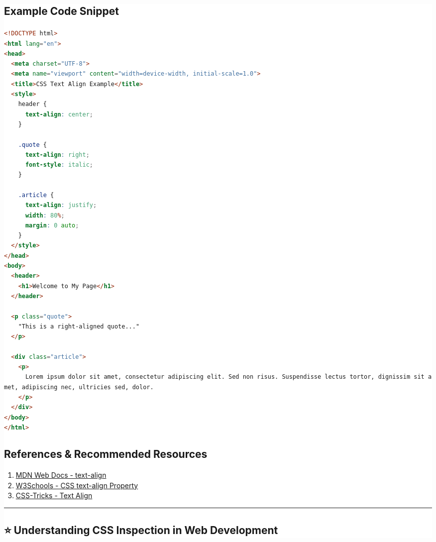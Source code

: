 ## Example Code Snippet
```html
<!DOCTYPE html>
<html lang="en">
<head>
  <meta charset="UTF-8">
  <meta name="viewport" content="width=device-width, initial-scale=1.0">
  <title>CSS Text Align Example</title>
  <style>
    header {
      text-align: center;
    }

    .quote {
      text-align: right;
      font-style: italic;
    }

    .article {
      text-align: justify;
      width: 80%;
      margin: 0 auto;
    }
  </style>
</head>
<body>
  <header>
    <h1>Welcome to My Page</h1>
  </header>

  <p class="quote">
    "This is a right-aligned quote..."
  </p>

  <div class="article">
    <p>
      Lorem ipsum dolor sit amet, consectetur adipiscing elit. Sed non risus. Suspendisse lectus tortor, dignissim sit amet, adipiscing nec, ultricies sed, dolor.
    </p>
  </div>
</body>
</html>
```

## References & Recommended Resources
1. [MDN Web Docs - text-align](https://developer.mozilla.org/en-US/docs/Web/CSS/text-align)
2. [W3Schools - CSS text-align Property](https://www.w3schools.com/css/css_text.asp)
3. [CSS-Tricks - Text Align](https://css-tricks.com/almanac/properties/t/text-align/)

---
## ⭐️ Understanding CSS Inspection in Web Development
